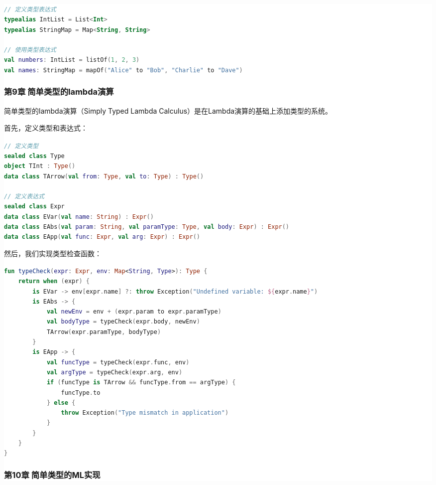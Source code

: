 ```kotlin
// 定义类型表达式
typealias IntList = List<Int>
typealias StringMap = Map<String, String>

// 使用类型表达式
val numbers: IntList = listOf(1, 2, 3)
val names: StringMap = mapOf("Alice" to "Bob", "Charlie" to "Dave")
```

### 第9章 简单类型的lambda演算

简单类型的lambda演算（Simply Typed Lambda Calculus）是在Lambda演算的基础上添加类型的系统。

首先，定义类型和表达式：

```kotlin
// 定义类型
sealed class Type
object TInt : Type()
data class TArrow(val from: Type, val to: Type) : Type()

// 定义表达式
sealed class Expr
data class EVar(val name: String) : Expr()
data class EAbs(val param: String, val paramType: Type, val body: Expr) : Expr()
data class EApp(val func: Expr, val arg: Expr) : Expr()
```

然后，我们实现类型检查函数：

```kotlin
fun typeCheck(expr: Expr, env: Map<String, Type>): Type {
    return when (expr) {
        is EVar -> env[expr.name] ?: throw Exception("Undefined variable: ${expr.name}")
        is EAbs -> {
            val newEnv = env + (expr.param to expr.paramType)
            val bodyType = typeCheck(expr.body, newEnv)
            TArrow(expr.paramType, bodyType)
        }
        is EApp -> {
            val funcType = typeCheck(expr.func, env)
            val argType = typeCheck(expr.arg, env)
            if (funcType is TArrow && funcType.from == argType) {
                funcType.to
            } else {
                throw Exception("Type mismatch in application")
            }
        }
    }
}
```

### 第10章 简单类型的ML实现
